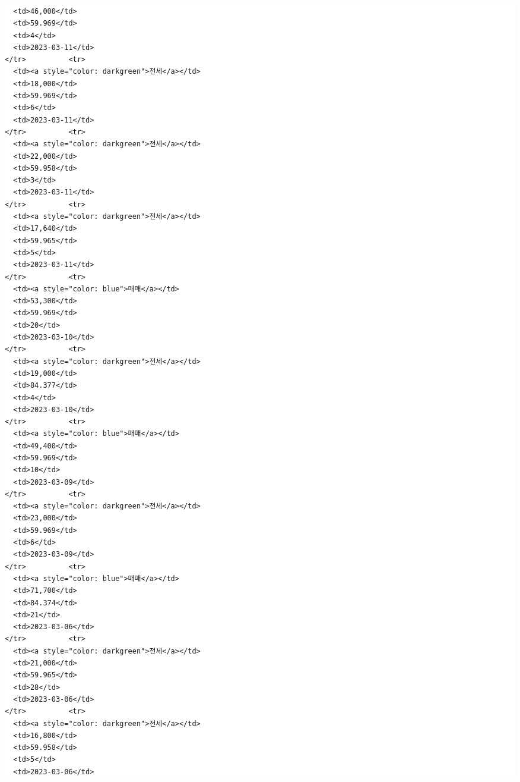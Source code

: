       <td>46,000</td>
      <td>59.969</td>
      <td>4</td>
      <td>2023-03-11</td>
    </tr>          <tr>
      <td><a style="color: darkgreen">전세</a></td>
      <td>18,000</td>
      <td>59.969</td>
      <td>6</td>
      <td>2023-03-11</td>
    </tr>          <tr>
      <td><a style="color: darkgreen">전세</a></td>
      <td>22,000</td>
      <td>59.958</td>
      <td>3</td>
      <td>2023-03-11</td>
    </tr>          <tr>
      <td><a style="color: darkgreen">전세</a></td>
      <td>17,640</td>
      <td>59.965</td>
      <td>5</td>
      <td>2023-03-11</td>
    </tr>          <tr>
      <td><a style="color: blue">매매</a></td>
      <td>53,300</td>
      <td>59.969</td>
      <td>20</td>
      <td>2023-03-10</td>
    </tr>          <tr>
      <td><a style="color: darkgreen">전세</a></td>
      <td>19,000</td>
      <td>84.377</td>
      <td>4</td>
      <td>2023-03-10</td>
    </tr>          <tr>
      <td><a style="color: blue">매매</a></td>
      <td>49,400</td>
      <td>59.969</td>
      <td>10</td>
      <td>2023-03-09</td>
    </tr>          <tr>
      <td><a style="color: darkgreen">전세</a></td>
      <td>23,000</td>
      <td>59.969</td>
      <td>6</td>
      <td>2023-03-09</td>
    </tr>          <tr>
      <td><a style="color: blue">매매</a></td>
      <td>71,700</td>
      <td>84.374</td>
      <td>21</td>
      <td>2023-03-06</td>
    </tr>          <tr>
      <td><a style="color: darkgreen">전세</a></td>
      <td>21,000</td>
      <td>59.965</td>
      <td>28</td>
      <td>2023-03-06</td>
    </tr>          <tr>
      <td><a style="color: darkgreen">전세</a></td>
      <td>16,800</td>
      <td>59.958</td>
      <td>5</td>
      <td>2023-03-06</td>